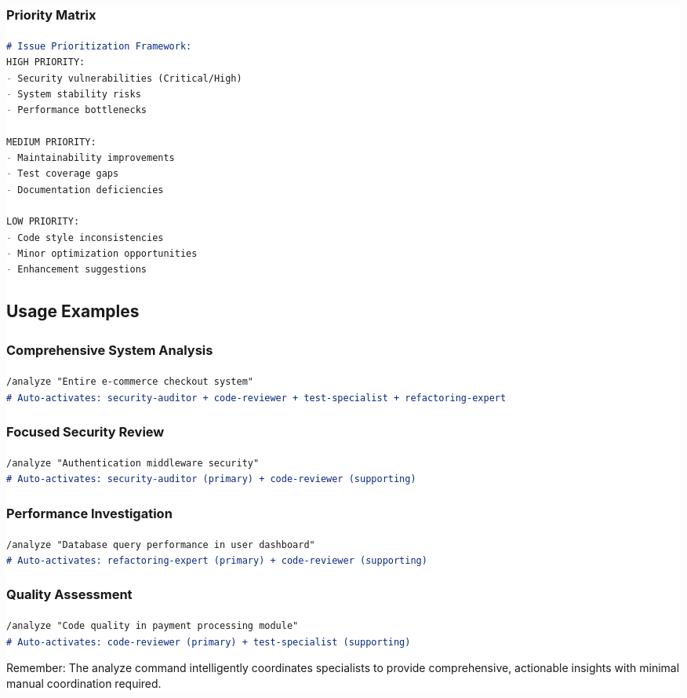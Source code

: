 ### Priority Matrix
```markdown
# Issue Prioritization Framework:
HIGH PRIORITY:
- Security vulnerabilities (Critical/High)
- System stability risks
- Performance bottlenecks

MEDIUM PRIORITY:
- Maintainability improvements
- Test coverage gaps
- Documentation deficiencies

LOW PRIORITY:
- Code style inconsistencies
- Minor optimization opportunities
- Enhancement suggestions
```

## Usage Examples

### Comprehensive System Analysis
```markdown
/analyze "Entire e-commerce checkout system"
# Auto-activates: security-auditor + code-reviewer + test-specialist + refactoring-expert
```

### Focused Security Review
```markdown
/analyze "Authentication middleware security"
# Auto-activates: security-auditor (primary) + code-reviewer (supporting)
```

### Performance Investigation
```markdown
/analyze "Database query performance in user dashboard"
# Auto-activates: refactoring-expert (primary) + code-reviewer (supporting)
```

### Quality Assessment
```markdown
/analyze "Code quality in payment processing module"
# Auto-activates: code-reviewer (primary) + test-specialist (supporting)
```

Remember: The analyze command intelligently coordinates specialists to provide comprehensive, actionable insights with minimal manual coordination required.